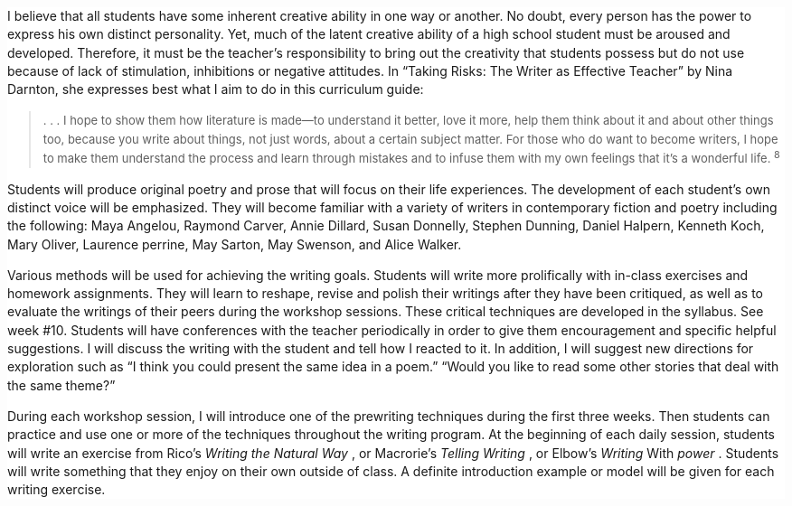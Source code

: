  </p>
 <p>
  I believe that all students have some inherent creative ability in one way or another. No doubt, every person has the power to express his own distinct personality. Yet, much of the latent creative ability of a high school student must be aroused and developed. Therefore, it must be the teacher’s responsibility to bring out the creativity that students possess but do not use because of lack of stimulation, inhibitions or negative attitudes. In “Taking Risks: The Writer as Effective Teacher” by Nina Darnton, she expresses best what I aim to do in this curriculum guide:
 </p>
<blockquote>
  <font size="-1">
   . . . I hope to show them how literature is made—to understand it better, love it more, help them think about it and about other things too, because you write about things, not just words, about a certain subject matter. For those who do want to become writers, I hope to make them understand the process and learn through mistakes and to infuse them with my own feelings that it’s a wonderful life.
   <sup>
    8
   </sup>
</font>
 </blockquote>
 Students will produce original poetry and prose that will focus on their life experiences. The development of each student’s own distinct voice will be emphasized. They will become familiar with a variety of writers in contemporary fiction and poetry including the following: Maya Angelou, Raymond Carver, Annie Dillard, Susan Donnelly, Stephen Dunning, Daniel Halpern, Kenneth Koch, Mary Oliver, Laurence perrine, May Sarton, May Swenson, and Alice Walker.
 <p>
  Various methods will be used for achieving the writing goals. Students will write more prolifically with in-class exercises and homework assignments. They will learn to reshape, revise and polish their writings after they have been critiqued, as well as to evaluate the writings of their peers during the workshop sessions. These critical techniques are developed in the syllabus. See week #10. Students will have conferences with the teacher periodically in order to give them encouragement and specific helpful suggestions. I will discuss the writing with the student and tell how I reacted to it. In addition, I will suggest new directions for exploration such as “I think you could present the same idea in a poem.” “Would you like to read some other stories that deal with the same theme?”
 </p>
 <p>
  During each workshop session, I will introduce one of the prewriting techniques during the first three weeks. Then students can practice and use one or more of the techniques throughout the writing program. At the beginning of each daily session, students will write an exercise from Rico’s
  <i>
   Writing the Natural Way
  </i>
  , or Macrorie’s
  <i>
   Telling Writing
  </i>
  , or Elbow’s
  <i>
   Writing
  </i>
  With
  <i>
   power
  </i>
  . Students will write something that they enjoy on their own outside of class. A definite introduction example or model will be given for each writing exercise.
 </p>
 <p>